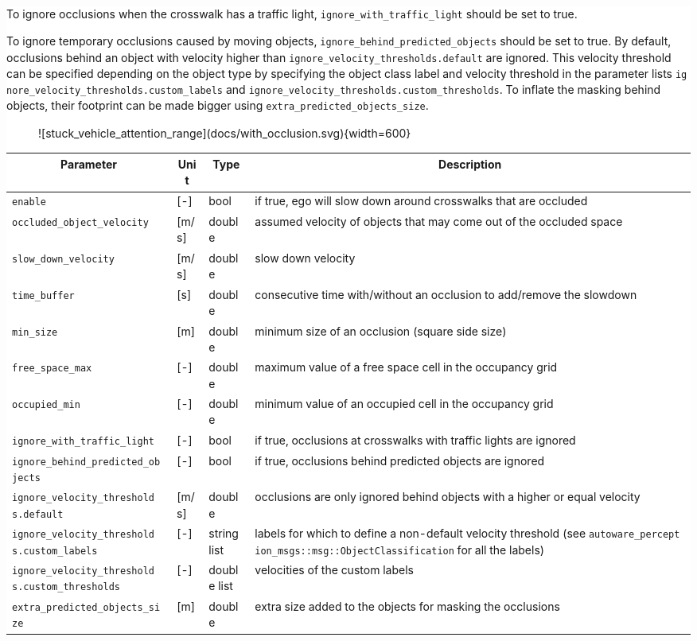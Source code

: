 To ignore occlusions when the crosswalk has a traffic light, `ignore_with_traffic_light` should be set to true.

To ignore temporary occlusions caused by moving objects,
`ignore_behind_predicted_objects` should be set to true.
By default, occlusions behind an object with velocity higher than `ignore_velocity_thresholds.default` are ignored.
This velocity threshold can be specified depending on the object type by specifying the object class label and velocity threshold in the parameter lists `ignore_velocity_thresholds.custom_labels` and `ignore_velocity_thresholds.custom_thresholds`.
To inflate the masking behind objects, their footprint can be made bigger using `extra_predicted_objects_size`.

<figure markdown>
  ![stuck_vehicle_attention_range](docs/with_occlusion.svg){width=600}
</figure>

| Parameter                                      | Unit  | Type        | Description                                                                                                                                |
| ---------------------------------------------- | ----- | ----------- | ------------------------------------------------------------------------------------------------------------------------------------------ |
| `enable`                                       | [-]   | bool        | if true, ego will slow down around crosswalks that are occluded                                                                            |
| `occluded_object_velocity`                     | [m/s] | double      | assumed velocity of objects that may come out of the occluded space                                                                        |
| `slow_down_velocity`                           | [m/s] | double      | slow down velocity                                                                                                                         |
| `time_buffer`                                  | [s]   | double      | consecutive time with/without an occlusion to add/remove the slowdown                                                                      |
| `min_size`                                     | [m]   | double      | minimum size of an occlusion (square side size)                                                                                            |
| `free_space_max`                               | [-]   | double      | maximum value of a free space cell in the occupancy grid                                                                                   |
| `occupied_min`                                 | [-]   | double      | minimum value of an occupied cell in the occupancy grid                                                                                    |
| `ignore_with_traffic_light`                    | [-]   | bool        | if true, occlusions at crosswalks with traffic lights are ignored                                                                          |
| `ignore_behind_predicted_objects`              | [-]   | bool        | if true, occlusions behind predicted objects are ignored                                                                                   |
| `ignore_velocity_thresholds.default`           | [m/s] | double      | occlusions are only ignored behind objects with a higher or equal velocity                                                                 |
| `ignore_velocity_thresholds.custom_labels`     | [-]   | string list | labels for which to define a non-default velocity threshold (see `autoware_perception_msgs::msg::ObjectClassification` for all the labels) |
| `ignore_velocity_thresholds.custom_thresholds` | [-]   | double list | velocities of the custom labels                                                                                                            |
| `extra_predicted_objects_size`                 | [m]   | double      | extra size added to the objects for masking the occlusions                                                                                 |
